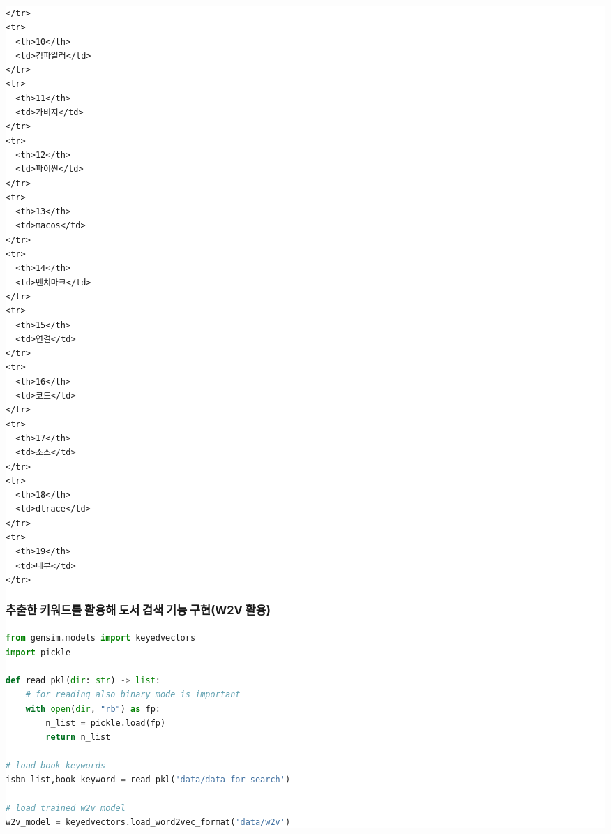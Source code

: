     </tr>
    <tr>
      <th>10</th>
      <td>컴파일러</td>
    </tr>
    <tr>
      <th>11</th>
      <td>가비지</td>
    </tr>
    <tr>
      <th>12</th>
      <td>파이썬</td>
    </tr>
    <tr>
      <th>13</th>
      <td>macos</td>
    </tr>
    <tr>
      <th>14</th>
      <td>벤치마크</td>
    </tr>
    <tr>
      <th>15</th>
      <td>연결</td>
    </tr>
    <tr>
      <th>16</th>
      <td>코드</td>
    </tr>
    <tr>
      <th>17</th>
      <td>소스</td>
    </tr>
    <tr>
      <th>18</th>
      <td>dtrace</td>
    </tr>
    <tr>
      <th>19</th>
      <td>내부</td>
    </tr>
  </tbody>
</table>
</div>



### 추출한 키워드를 활용해 도서 검색 기능 구현(W2V 활용)


```python
from gensim.models import keyedvectors
import pickle

def read_pkl(dir: str) -> list:
    # for reading also binary mode is important
    with open(dir, "rb") as fp:
        n_list = pickle.load(fp)
        return n_list

# load book keywords 
isbn_list,book_keyword = read_pkl('data/data_for_search')

# load trained w2v model
w2v_model = keyedvectors.load_word2vec_format('data/w2v')
```